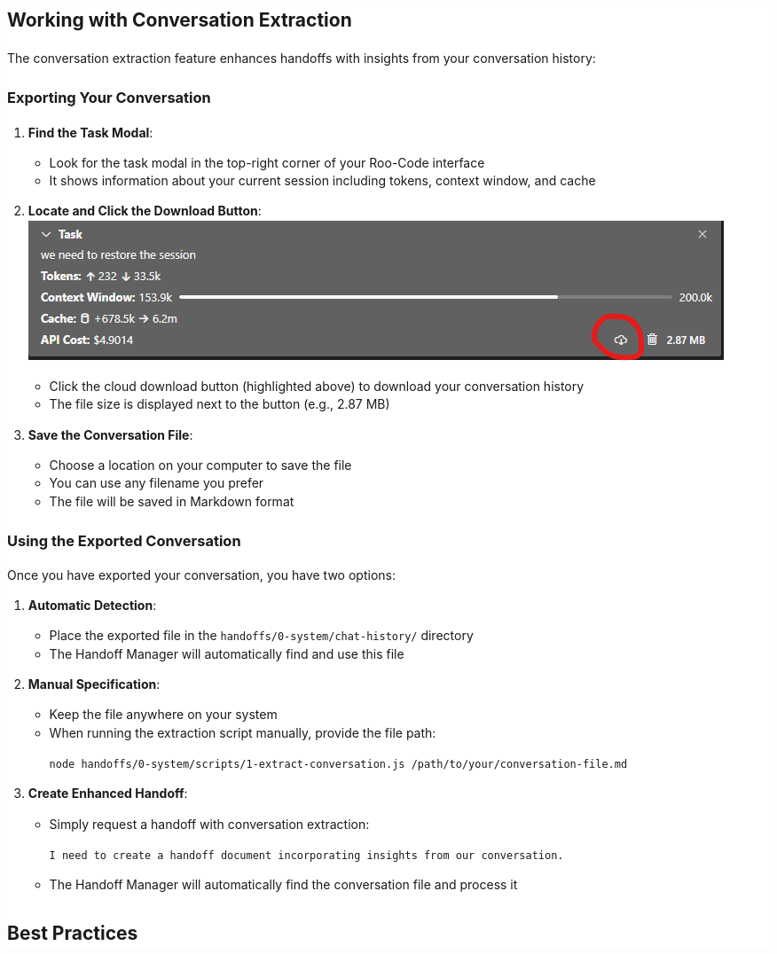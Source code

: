 ## Working with Conversation Extraction

The conversation extraction feature enhances handoffs with insights from your conversation history:

### Exporting Your Conversation

1. **Find the Task Modal**: 
   - Look for the task modal in the top-right corner of your Roo-Code interface
   - It shows information about your current session including tokens, context window, and cache

2. **Locate and Click the Download Button**:
   ![Cloud Download Button](cloud-button.png)
   - Click the cloud download button (highlighted above) to download your conversation history
   - The file size is displayed next to the button (e.g., 2.87 MB)

3. **Save the Conversation File**:
   - Choose a location on your computer to save the file
   - You can use any filename you prefer
   - The file will be saved in Markdown format

### Using the Exported Conversation

Once you have exported your conversation, you have two options:

1. **Automatic Detection**:
   - Place the exported file in the `handoffs/0-system/chat-history/` directory
   - The Handoff Manager will automatically find and use this file

2. **Manual Specification**:
   - Keep the file anywhere on your system
   - When running the extraction script manually, provide the file path:
     ```
     node handoffs/0-system/scripts/1-extract-conversation.js /path/to/your/conversation-file.md
     ```

3. **Create Enhanced Handoff**:
   - Simply request a handoff with conversation extraction:
     ```
     I need to create a handoff document incorporating insights from our conversation.
     ```
   - The Handoff Manager will automatically find the conversation file and process it

## Best Practices
